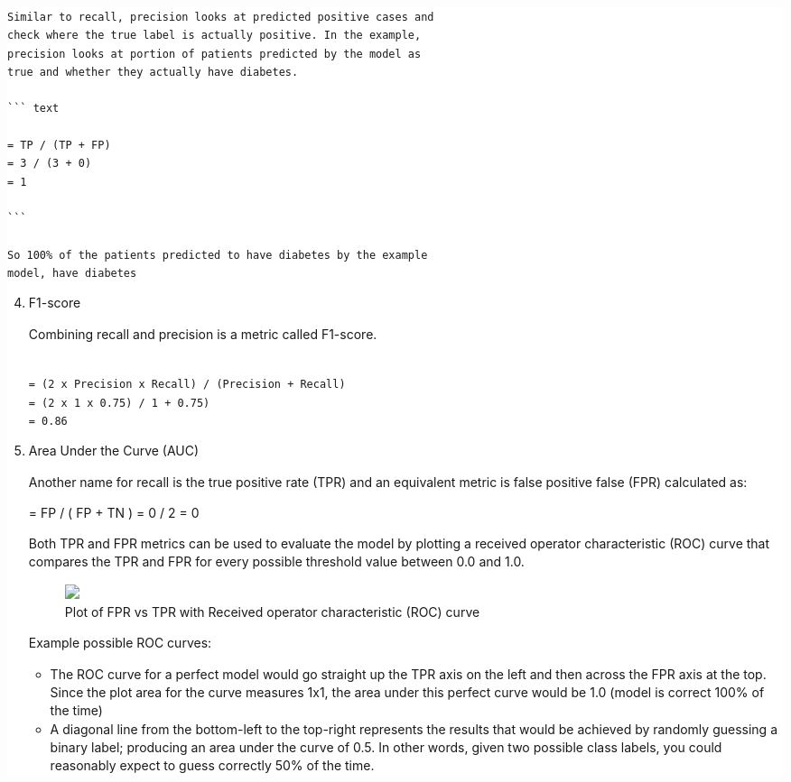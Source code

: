     Similar to recall, precision looks at predicted positive cases and
    check where the true label is actually positive. In the example,
    precision looks at portion of patients predicted by the model as
    true and whether they actually have diabetes.

    ``` text

    = TP / (TP + FP)
    = 3 / (3 + 0)
    = 1

    ```

    So 100% of the patients predicted to have diabetes by the example
    model, have diabetes

4.  F1-score

    Combining recall and precision is a metric called F1-score.

    ``` text

    = (2 x Precision x Recall) / (Precision + Recall)
    = (2 x 1 x 0.75) / 1 + 0.75)
    = 0.86

    ```

5.  Area Under the Curve (AUC)

    Another name for recall is the true positive rate (TPR) and an
    equivalent metric is false positive false (FPR) calculated as:

    = FP / ( FP + TN ) = 0 / 2 = 0

    Both TPR and FPR metrics can be used to evaluate the model by
    plotting a received operator characteristic (ROC) curve that
    compares the TPR and FPR for every possible threshold value between
    0.0 and 1.0.

    <figure id="fig:roc-chart">
    <img
    src="https://learn.microsoft.com/en-us/training/wwl-data-ai/fundamentals-machine-learning/media/roc-chart.png" />
    <figcaption>Plot of FPR vs TPR with Received operator characteristic
    (ROC) curve</figcaption>
    </figure>

    Example possible ROC curves:

    - The ROC curve for a perfect model would go straight up the TPR
      axis on the left and then across the FPR axis at the top. Since
      the plot area for the curve measures 1x1, the area under this
      perfect curve would be 1.0 (model is correct 100% of the time)
    - A diagonal line from the bottom-left to the top-right represents
      the results that would be achieved by randomly guessing a binary
      label; producing an area under the curve of 0.5. In other words,
      given two possible class labels, you could reasonably expect to
      guess correctly 50% of the time.
